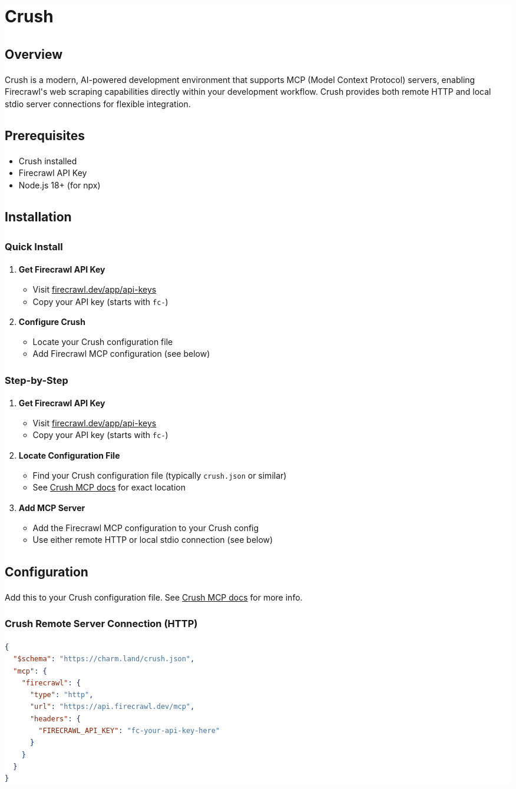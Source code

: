 # Crush

## Overview

Crush is a modern, AI-powered development environment that supports MCP (Model Context Protocol) servers, enabling Firecrawl's web scraping capabilities directly within your development workflow. Crush provides both remote HTTP and local stdio server connections for flexible integration.

## Prerequisites

- Crush installed
- Firecrawl API Key
- Node.js 18+ (for npx)

## Installation

### Quick Install

1. **Get Firecrawl API Key**
   - Visit [firecrawl.dev/app/api-keys](https://www.firecrawl.dev/app/api-keys)
   - Copy your API key (starts with `fc-`)

2. **Configure Crush**
   - Locate your Crush configuration file
   - Add Firecrawl MCP configuration (see below)

### Step-by-Step

1. **Get Firecrawl API Key**
   - Visit [firecrawl.dev/app/api-keys](https://www.firecrawl.dev/app/api-keys)
   - Copy your API key (starts with `fc-`)

2. **Locate Configuration File**
   - Find your Crush configuration file (typically `crush.json` or similar)
   - See [Crush MCP docs](https://github.com/charmbracelet/crush#mcps) for exact location

3. **Add MCP Server**
   - Add the Firecrawl MCP configuration to your Crush config
   - Use either remote HTTP or local stdio connection (see below)

## Configuration

Add this to your Crush configuration file. See [Crush MCP docs](https://github.com/charmbracelet/crush#mcps) for more info.

### Crush Remote Server Connection (HTTP)

```json
{
  "$schema": "https://charm.land/crush.json",
  "mcp": {
    "firecrawl": {
      "type": "http",
      "url": "https://api.firecrawl.dev/mcp",
      "headers": {
        "FIRECRAWL_API_KEY": "fc-your-api-key-here"
      }
    }
  }
}
```
